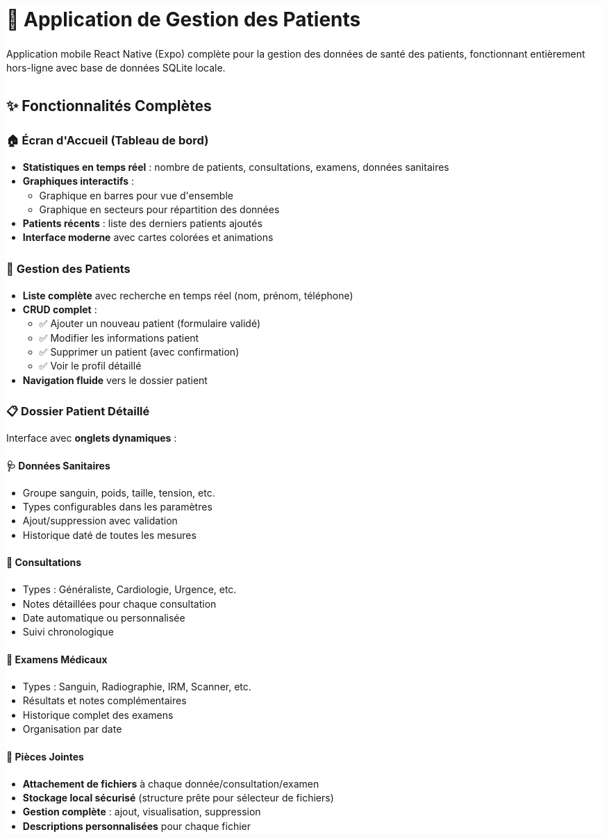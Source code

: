 # 🏥 Application de Gestion des Patients

Application mobile React Native (Expo) complète pour la gestion des données de santé des patients, fonctionnant entièrement hors-ligne avec base de données SQLite locale.

## ✨ Fonctionnalités Complètes

### 🏠 **Écran d'Accueil (Tableau de bord)**
- **Statistiques en temps réel** : nombre de patients, consultations, examens, données sanitaires
- **Graphiques interactifs** : 
  - Graphique en barres pour vue d'ensemble
  - Graphique en secteurs pour répartition des données
- **Patients récents** : liste des derniers patients ajoutés
- **Interface moderne** avec cartes colorées et animations

### 👥 **Gestion des Patients**
- **Liste complète** avec recherche en temps réel (nom, prénom, téléphone)
- **CRUD complet** :
  - ✅ Ajouter un nouveau patient (formulaire validé)
  - ✅ Modifier les informations patient
  - ✅ Supprimer un patient (avec confirmation)
  - ✅ Voir le profil détaillé
- **Navigation fluide** vers le dossier patient

### 📋 **Dossier Patient Détaillé**
Interface avec **onglets dynamiques** :

#### 🩺 **Données Sanitaires**
- Groupe sanguin, poids, taille, tension, etc.
- Types configurables dans les paramètres
- Ajout/suppression avec validation
- Historique daté de toutes les mesures

#### 🏥 **Consultations**
- Types : Généraliste, Cardiologie, Urgence, etc.
- Notes détaillées pour chaque consultation
- Date automatique ou personnalisée
- Suivi chronologique

#### 🔬 **Examens Médicaux**
- Types : Sanguin, Radiographie, IRM, Scanner, etc.
- Résultats et notes complémentaires
- Historique complet des examens
- Organisation par date

#### 📎 **Pièces Jointes**
- **Attachement de fichiers** à chaque donnée/consultation/examen
- **Stockage local sécurisé** (structure prête pour sélecteur de fichiers)
- **Gestion complète** : ajout, visualisation, suppression
- **Descriptions personnalisées** pour chaque fichier
